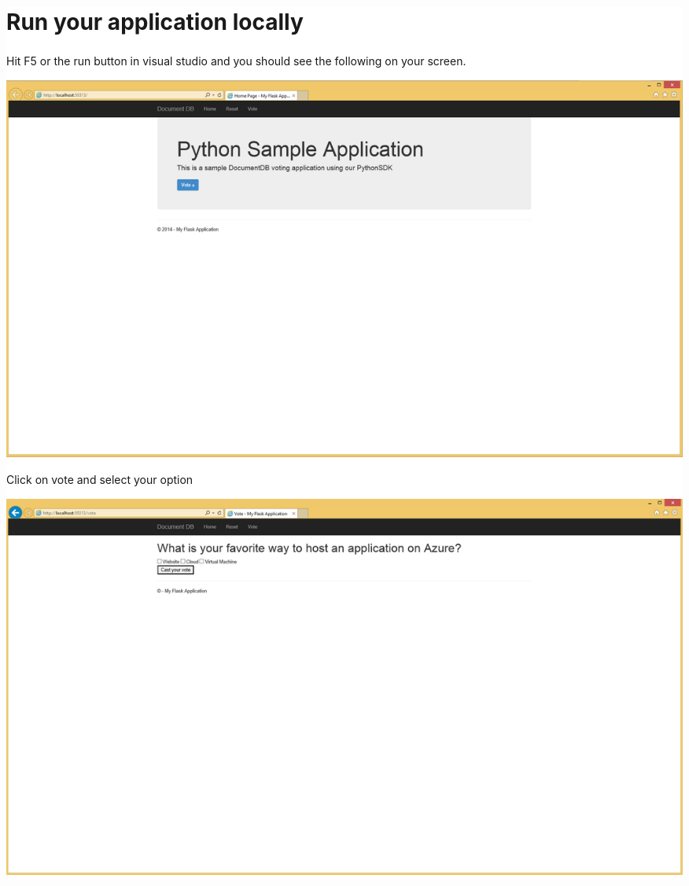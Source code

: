 <a name="_Toc395888534"></a><a name="_Toc395809343"></a><a name="_Toc395637774">Run your application locally</a>
============================

Hit F5 or the run button in visual studio and you should see the
following on your screen.

![Alt text](/articles/media/documentdb-python-sampleapplication/image16.png)

Click on vote and select your option

![Alt text](/articles/media/documentdb-python-sampleapplication/image17.png)

